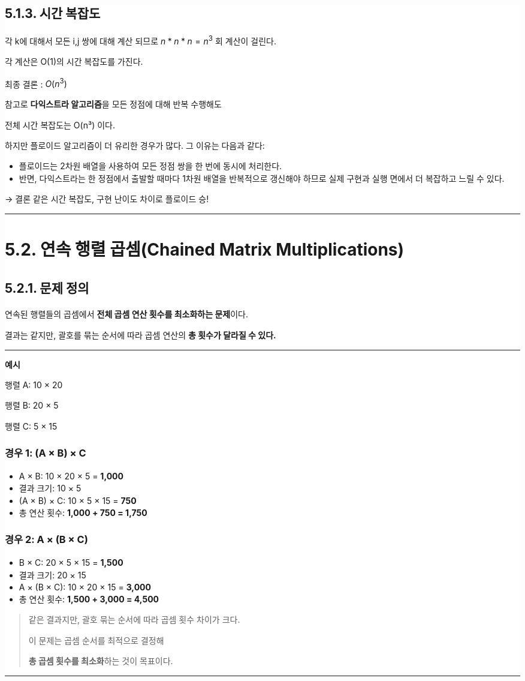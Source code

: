## 5.1.3. 시간 복잡도

각 k에 대해서 모든 i,j 쌍에 대해 계산 되므로 $n * n * n = n^3$ 회 계산이 걸린다.

각 계산은 O(1)의 시간 복잡도를 가진다.

최종 결론 : $O(n^3)$

참고로 **다익스트라 알고리즘**을 모든 정점에 대해 반복 수행해도

전체 시간 복잡도는 O(n³) 이다.

하지만 플로이드 알고리즘이 더 유리한 경우가 많다. 그 이유는 다음과 같다:

- 플로이드는 2차원 배열을 사용하여 모든 정점 쌍을 한 번에 동시에 처리한다.
- 반면, 다익스트라는 한 정점에서 출발할 때마다 1차원 배열을 반복적으로 갱신해야 하므로 실제 구현과 실행 면에서 더 복잡하고 느릴 수 있다.

→ 결론 같은 시간 복잡도, 구현 난이도 차이로 플로이드 승!

---

# 5.2. 연속 행렬 곱셈(Chained Matrix Multiplications)

## 5.2.1. 문제 정의

연속된 행렬들의 곱셈에서 **전체 곱셈 연산 횟수를 최소화하는 문제**이다.

결과는 같지만, 괄호를 묶는 순서에 따라 곱셈 연산의 **총 횟수가 달라질 수 있다.**

---

**예시**

행렬 A: 10 × 20

행렬 B: 20 × 5

행렬 C: 5 × 15

### 경우 1: (A × B) × C

- A × B: 10 × 20 × 5 = **1,000**
- 결과 크기: 10 × 5
- (A × B) × C: 10 × 5 × 15 = **750**
- 총 연산 횟수: **1,000 + 750 = 1,750**

### 경우 2: A × (B × C)

- B × C: 20 × 5 × 15 = **1,500**
- 결과 크기: 20 × 15
- A × (B × C): 10 × 20 × 15 = **3,000**
- 총 연산 횟수: **1,500 + 3,000 = 4,500**

> 같은 결과지만, 괄호 묶는 순서에 따라 곱셈 횟수 차이가 크다.
> 
> 
> 이 문제는 곱셈 순서를 최적으로 결정해
> 
>  **총 곱셈 횟수를 최소화**하는 것이 목표이다.
> 

---